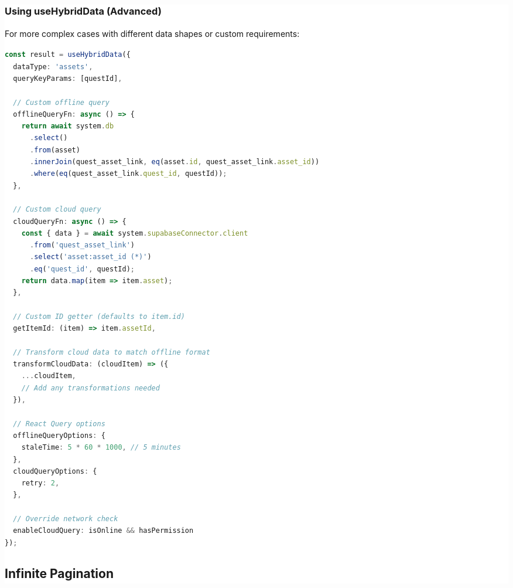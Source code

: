 ### Using useHybridData (Advanced)

For more complex cases with different data shapes or custom requirements:

```typescript
const result = useHybridData({
  dataType: 'assets',
  queryKeyParams: [questId],
  
  // Custom offline query
  offlineQueryFn: async () => {
    return await system.db
      .select()
      .from(asset)
      .innerJoin(quest_asset_link, eq(asset.id, quest_asset_link.asset_id))
      .where(eq(quest_asset_link.quest_id, questId));
  },
  
  // Custom cloud query
  cloudQueryFn: async () => {
    const { data } = await system.supabaseConnector.client
      .from('quest_asset_link')
      .select('asset:asset_id (*)')
      .eq('quest_id', questId);
    return data.map(item => item.asset);
  },
  
  // Custom ID getter (defaults to item.id)
  getItemId: (item) => item.assetId,
  
  // Transform cloud data to match offline format
  transformCloudData: (cloudItem) => ({
    ...cloudItem,
    // Add any transformations needed
  }),
  
  // React Query options
  offlineQueryOptions: {
    staleTime: 5 * 60 * 1000, // 5 minutes
  },
  cloudQueryOptions: {
    retry: 2,
  },
  
  // Override network check
  enableCloudQuery: isOnline && hasPermission
});
```

## Infinite Pagination
